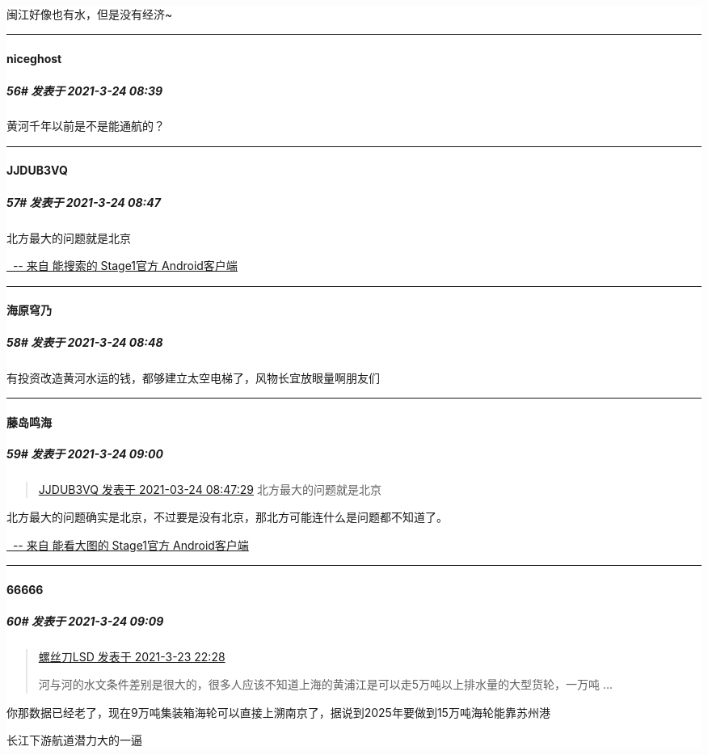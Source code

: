 
闽江好像也有水，但是没有经济~


*****

####  niceghost  
##### 56#       发表于 2021-3-24 08:39


黄河千年以前是不是能通航的？


*****

####  JJDUB3VQ  
##### 57#       发表于 2021-3-24 08:47


北方最大的问题就是北京

[  -- 来自 能搜索的 Stage1官方 Android客户端](https://www.coolapk.com/apk/140634)


*****

####  海原穹乃  
##### 58#       发表于 2021-3-24 08:48


有投资改造黄河水运的钱，都够建立太空电梯了，风物长宜放眼量啊朋友们


*****

####  藤岛鸣海  
##### 59#       发表于 2021-3-24 09:00


<blockquote><a href="httphttps://bbs.saraba1st.com/2b/forum.php?mod=redirect&amp;goto=findpost&amp;pid=50715913&amp;ptid=1994654" target="_blank">JJDUB3VQ 发表于 2021-03-24 08:47:29</a>
北方最大的问题就是北京</blockquote>北方最大的问题确实是北京，不过要是没有北京，那北方可能连什么是问题都不知道了。

[  -- 来自 能看大图的 Stage1官方 Android客户端](https://www.coolapk.com/apk/140634)


*****

####  66666  
##### 60#       发表于 2021-3-24 09:09


<blockquote><a href="httphttps://bbs.saraba1st.com/2b/forum.php?mod=redirect&amp;goto=findpost&amp;pid=50713828&amp;ptid=1994654" target="_blank">螺丝刀LSD 发表于 2021-3-23 22:28</a>

河与河的水文条件差别是很大的，很多人应该不知道上海的黄浦江是可以走5万吨以上排水量的大型货轮，一万吨 ...</blockquote>
你那数据已经老了，现在9万吨集装箱海轮可以直接上溯南京了，据说到2025年要做到15万吨海轮能靠苏州港


长江下游航道潜力大的一逼
